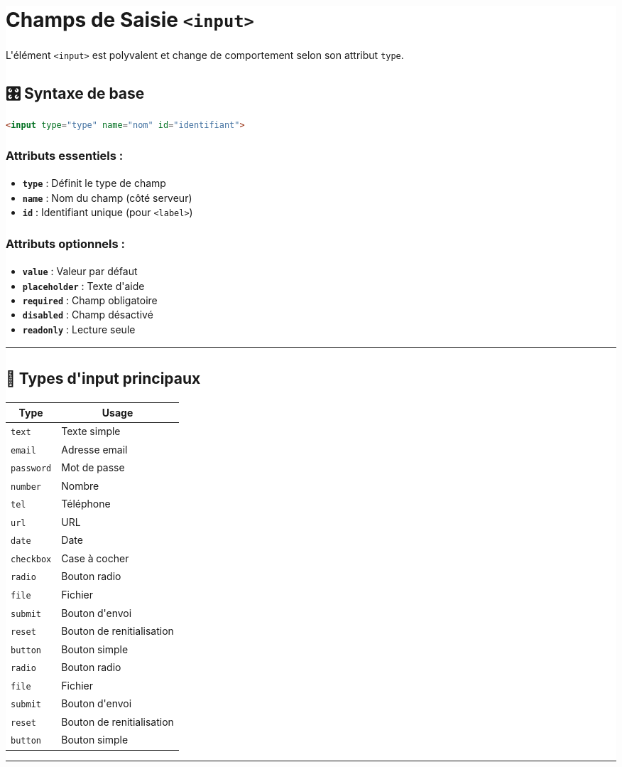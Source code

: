 
# Champs de Saisie `<input>`
L'élément `<input>` est polyvalent et change de comportement selon son attribut `type`.
## 🎛️ Syntaxe de base
```html
<input type="type" name="nom" id="identifiant">
```

### Attributs essentiels :
- **`type`** : Définit le type de champ
- **`name`** : Nom du champ (côté serveur)
- **`id`** : Identifiant unique (pour `<label>`)

### Attributs optionnels :
- **`value`** : Valeur par défaut
- **`placeholder`** : Texte d'aide
- **`required`** : Champ obligatoire
- **`disabled`** : Champ désactivé
- **`readonly`** : Lecture seule
---

## 📝 Types d'input principaux

| Type | Usage |
|------|-------|
| `text` | Texte simple |
| `email` | Adresse email |
| `password` | Mot de passe |
| `number` | Nombre |
| `tel` | Téléphone |
| `url` | URL |
| `date` | Date |
| `checkbox` | Case à cocher |
| `radio` | Bouton radio |
| `file` | Fichier |
| `submit` | Bouton d'envoi |
| `reset` | Bouton de renitialisation |
| `button` | Bouton simple |
| `radio` | Bouton radio |
| `file` | Fichier |
| `submit` | Bouton d'envoi |
| `reset` | Bouton de renitialisation |
| `button` | Bouton simple |
---
